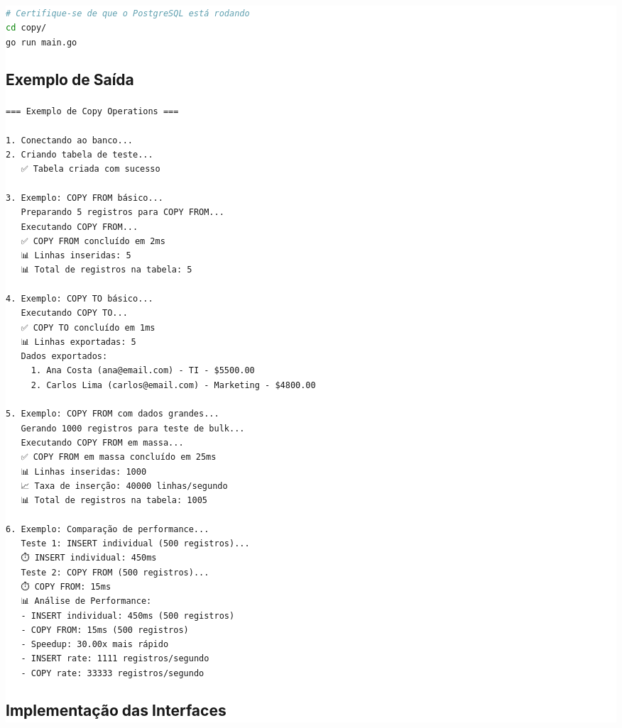 ```bash
# Certifique-se de que o PostgreSQL está rodando
cd copy/
go run main.go
```

## Exemplo de Saída

```
=== Exemplo de Copy Operations ===

1. Conectando ao banco...
2. Criando tabela de teste...
   ✅ Tabela criada com sucesso

3. Exemplo: COPY FROM básico...
   Preparando 5 registros para COPY FROM...
   Executando COPY FROM...
   ✅ COPY FROM concluído em 2ms
   📊 Linhas inseridas: 5
   📊 Total de registros na tabela: 5

4. Exemplo: COPY TO básico...
   Executando COPY TO...
   ✅ COPY TO concluído em 1ms
   📊 Linhas exportadas: 5
   Dados exportados:
     1. Ana Costa (ana@email.com) - TI - $5500.00
     2. Carlos Lima (carlos@email.com) - Marketing - $4800.00

5. Exemplo: COPY FROM com dados grandes...
   Gerando 1000 registros para teste de bulk...
   Executando COPY FROM em massa...
   ✅ COPY FROM em massa concluído em 25ms
   📊 Linhas inseridas: 1000
   📈 Taxa de inserção: 40000 linhas/segundo
   📊 Total de registros na tabela: 1005

6. Exemplo: Comparação de performance...
   Teste 1: INSERT individual (500 registros)...
   ⏱️ INSERT individual: 450ms
   Teste 2: COPY FROM (500 registros)...
   ⏱️ COPY FROM: 15ms
   📊 Análise de Performance:
   - INSERT individual: 450ms (500 registros)
   - COPY FROM: 15ms (500 registros)
   - Speedup: 30.00x mais rápido
   - INSERT rate: 1111 registros/segundo
   - COPY rate: 33333 registros/segundo
```

## Implementação das Interfaces
